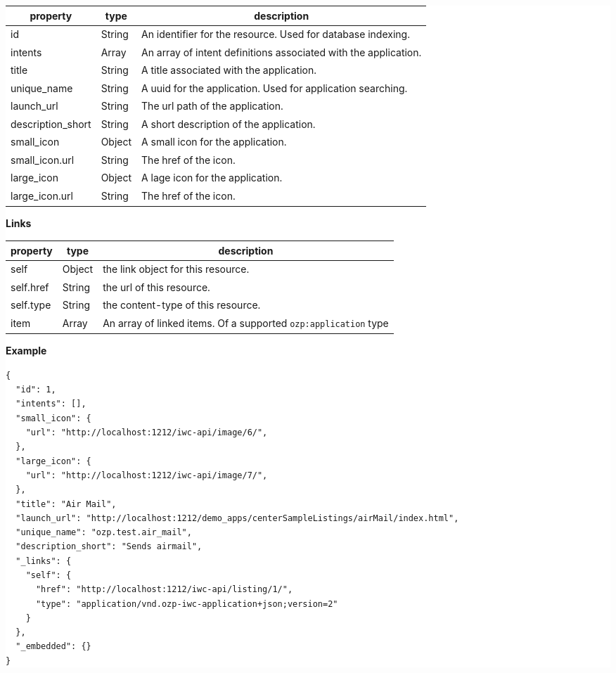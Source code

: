 | property   | type    | description                               |
|------------|---------|-------------------------------------------|
| id         | String  | An identifier for the resource. Used for database indexing.|
| intents    | Array  | An array of intent definitions associated with the application.|
| title      | String  | A title associated with the application. |
| unique_name| String  | A uuid for the application. Used for application searching.|
| launch_url | String  | The url path of the application.    |
| description_short | String  | A short description of the application.    |
| small_icon | Object|   A small icon for the application.  |
| small_icon.url | String| The href of the icon.   |
| large_icon | Object|   A lage icon for the application.   |
| large_icon.url | String|   The href of the icon.     |


**Links**

| property                | type    | description                               |
|-------------------------|---------|-------------------------------------------|
|  self                   | Object  | the link object for this resource.        |
|  self.href              | String  | the url of this resource.                 |
|  self.type              | String  | the content-type of this resource.        |
|  item                   | Array   | An array of linked items. Of a supported `ozp:application` type|

**Example**
```
{
  "id": 1,
  "intents": [],
  "small_icon": {
    "url": "http://localhost:1212/iwc-api/image/6/",
  },
  "large_icon": {
    "url": "http://localhost:1212/iwc-api/image/7/",
  },
  "title": "Air Mail",
  "launch_url": "http://localhost:1212/demo_apps/centerSampleListings/airMail/index.html",
  "unique_name": "ozp.test.air_mail",
  "description_short": "Sends airmail",
  "_links": {
    "self": {
      "href": "http://localhost:1212/iwc-api/listing/1/",
      "type": "application/vnd.ozp-iwc-application+json;version=2"
    }
  },
  "_embedded": {}
}
```
